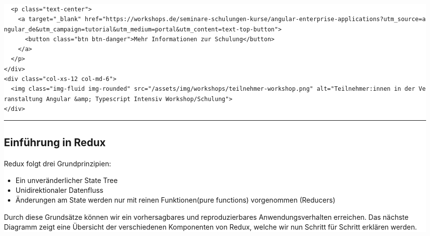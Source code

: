       <p class="text-center">
        <a target="_blank" href="https://workshops.de/seminare-schulungen-kurse/angular-enterprise-applications?utm_source=angular_de&utm_campaign=tutorial&utm_medium=portal&utm_content=text-top-button">
          <button class="btn btn-danger">Mehr Informationen zur Schulung</button>
        </a>
      </p>
    </div>
    <div class="col-xs-12 col-md-6">
      <img class="img-fluid img-rounded" src="/assets/img/workshops/teilnehmer-workshop.png" alt="Teilnehmer:innen in der Veranstaltung Angular &amp; Typescript Intensiv Workshop/Schulung">
    </div>
  </div>
</div>
<hr>

## Einführung in Redux
Redux folgt drei Grundprinzipien:

* Ein unveränderlicher State Tree
* Unidirektionaler Datenfluss
* Änderungen am State werden nur mit reinen Funktionen(pure functions) vorgenommen (Reducers)

Durch diese Grundsätze können wir ein vorhersagbares und reproduzierbares Anwendungsverhalten erreichen.
Das nächste Diagramm zeigt eine Übersicht der verschiedenen Komponenten von Redux, welche wir nun Schritt für Schritt erklären werden.

<div class="text-center">